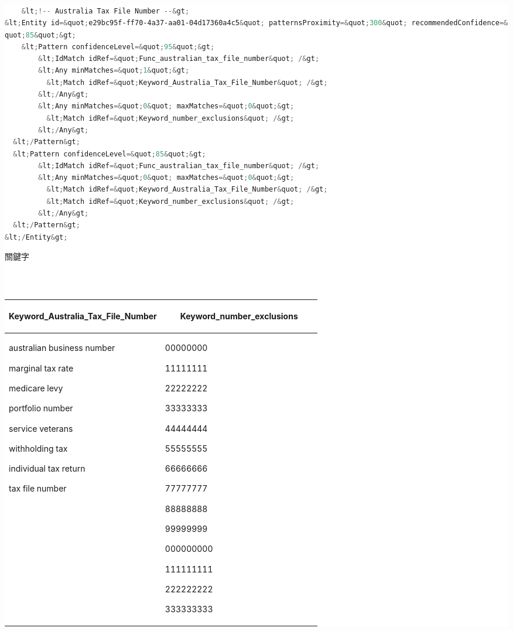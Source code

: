 ```powershell
    &lt;!-- Australia Tax File Number --&gt;
&lt;Entity id=&quot;e29bc95f-ff70-4a37-aa01-04d17360a4c5&quot; patternsProximity=&quot;300&quot; recommendedConfidence=&quot;85&quot;&gt;
    &lt;Pattern confidenceLevel=&quot;95&quot;&gt;
        &lt;IdMatch idRef=&quot;Func_australian_tax_file_number&quot; /&gt;
        &lt;Any minMatches=&quot;1&quot;&gt;
          &lt;Match idRef=&quot;Keyword_Australia_Tax_File_Number&quot; /&gt;
        &lt;/Any&gt;
        &lt;Any minMatches=&quot;0&quot; maxMatches=&quot;0&quot;&gt;
          &lt;Match idRef=&quot;Keyword_number_exclusions&quot; /&gt;
        &lt;/Any&gt;
  &lt;/Pattern&gt;
  &lt;Pattern confidenceLevel=&quot;85&quot;&gt;
        &lt;IdMatch idRef=&quot;Func_australian_tax_file_number&quot; /&gt;
        &lt;Any minMatches=&quot;0&quot; maxMatches=&quot;0&quot;&gt;
          &lt;Match idRef=&quot;Keyword_Australia_Tax_File_Number&quot; /&gt;
          &lt;Match idRef=&quot;Keyword_number_exclusions&quot; /&gt;
        &lt;/Any&gt;
  &lt;/Pattern&gt;
&lt;/Entity&gt;
```

</td>
</tr>
<tr class="odd">
<td><p>關鍵字</p></td>
<td><h3 id="section-13"> </h3>
<div>
<table>
<colgroup>
<col style="width: 50%" />
<col style="width: 50%" />
</colgroup>
<thead>
<tr class="header">
<th><p>Keyword_Australia_Tax_File_Number</p></th>
<th><p>Keyword_number_exclusions</p></th>
</tr>
</thead>
<tbody>
<tr class="odd">
<td><p>australian business number</p>
<p>marginal tax rate</p>
<p>medicare levy</p>
<p>portfolio number</p>
<p>service veterans</p>
<p>withholding tax</p>
<p>individual tax return</p>
<p>tax file number</p></td>
<td><p>00000000</p>
<p>11111111</p>
<p>22222222</p>
<p>33333333</p>
<p>44444444</p>
<p>55555555</p>
<p>66666666</p>
<p>77777777</p>
<p>88888888</p>
<p>99999999</p>
<p>000000000</p>
<p>111111111</p>
<p>222222222</p>
<p>333333333</p>
